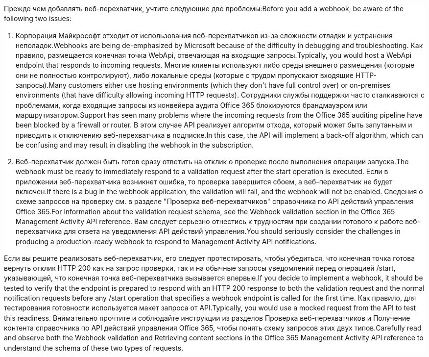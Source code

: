 <span data-ttu-id="2ec47-255">Прежде чем добавлять веб-перехватчик, учтите следующие две проблемы:</span><span class="sxs-lookup"><span data-stu-id="2ec47-255">Before you add a webhook, be aware of the following two issues:</span></span>

1. <span data-ttu-id="2ec47-256">Корпорация Майкрософт отходит от использования веб-перехватчиков из-за сложности отладки и устранения неполадок.</span><span class="sxs-lookup"><span data-stu-id="2ec47-256">Webhooks are being de-emphasized by Microsoft because of the difficulty in debugging and troubleshooting.</span></span> <span data-ttu-id="2ec47-257">Как правило, размещается конечная точка WebApi, отвечающая на входящие запросы.</span><span class="sxs-lookup"><span data-stu-id="2ec47-257">Typically, you would host a WebApi endpoint that responds to incoming requests.</span></span> <span data-ttu-id="2ec47-258">Многие клиенты используют либо среды внешнего размещения (которые они не полностью контролируют), либо локальные среды (которые с трудом пропускают входящие HTTP-запросы).</span><span class="sxs-lookup"><span data-stu-id="2ec47-258">Many customers either use hosting environments (which they don't have full control over) or on-premises environments (that have difficulty allowing incoming HTTP requests).</span></span> <span data-ttu-id="2ec47-259">Сотрудники службы поддержки часто сталкиваются с проблемами, когда входящие запросы из конвейера аудита Office 365 блокируются брандмауэром или маршрутизатором.</span><span class="sxs-lookup"><span data-stu-id="2ec47-259">Support has seen many problems where the incoming requests from the Office 365 auditing pipeline have been blocked by a firewall or router.</span></span> <span data-ttu-id="2ec47-260">В этом случае API реализует алгоритм отхода, который может быть запутанным и приводить к отключению веб-перехватчика в подписке.</span><span class="sxs-lookup"><span data-stu-id="2ec47-260">In this case, the API will implement a back-off algorithm, which can be confusing and may result in disabling the webhook in the subscription.</span></span>

2. <span data-ttu-id="2ec47-261">Веб-перехватчик должен быть готов сразу ответить на отклик о проверке после выполнения операции запуска.</span><span class="sxs-lookup"><span data-stu-id="2ec47-261">The webhook must be ready to immediately respond to a validation request after the start operation is executed.</span></span> <span data-ttu-id="2ec47-262">Если в приложении веб-перехватчика возникнет ошибка, то проверка завершится сбоем, а веб-перехватчик не будет включен.</span><span class="sxs-lookup"><span data-stu-id="2ec47-262">If there is a bug in the webhook application, the validation will fail, and the webhook will not be enabled.</span></span> <span data-ttu-id="2ec47-263">Сведения о схеме запросов на проверку см. в разделе "Проверка веб-перехватчиков" справочника по API действий управления Office 365.</span><span class="sxs-lookup"><span data-stu-id="2ec47-263">For information about the validation request schema, see the Webhook validation section in the Office 365 Management Activity API reference.</span></span> <span data-ttu-id="2ec47-264">Вам следует серьезно отнестись к трудностям при создании готового к работе веб-перехватчика для ответа на уведомления API действий управления.</span><span class="sxs-lookup"><span data-stu-id="2ec47-264">You should seriously consider the challenges in producing a production-ready webhook to respond to Management Activity API notifications.</span></span>

<span data-ttu-id="2ec47-265">Если вы решите реализовать веб-перехватчик, его следует протестировать, чтобы убедиться, что конечная точка готова вернуть отклик HTTP 200 как на запрос проверки, так и на обычные запросы уведомлений перед операцией /start, указывающей, что конечная точка веб-перехватчика вызывается впервые.</span><span class="sxs-lookup"><span data-stu-id="2ec47-265">If you decide to implement a webhook, it should be tested to verify that the endpoint is prepared to respond with an HTTP 200 response to both the validation request and the normal notification requests before any /start operation that specifies a webhook endpoint is called for the first time.</span></span> <span data-ttu-id="2ec47-266">Как правило, для тестирования готовности используется макет запроса от API.</span><span class="sxs-lookup"><span data-stu-id="2ec47-266">Typically, you would use a mocked request from the API to test this readiness.</span></span> <span data-ttu-id="2ec47-267">Внимательно прочтите и соблюдайте инструкции из разделов Проверка веб-перехватчиков и Получение контента справочника по API действий управления Office 365, чтобы понять схему запросов этих двух типов.</span><span class="sxs-lookup"><span data-stu-id="2ec47-267">Carefully read and observe both the Webhook validation and Retrieving content sections in the Office 365 Management Activity API reference to understand the schema of these two types of requests.</span></span>

